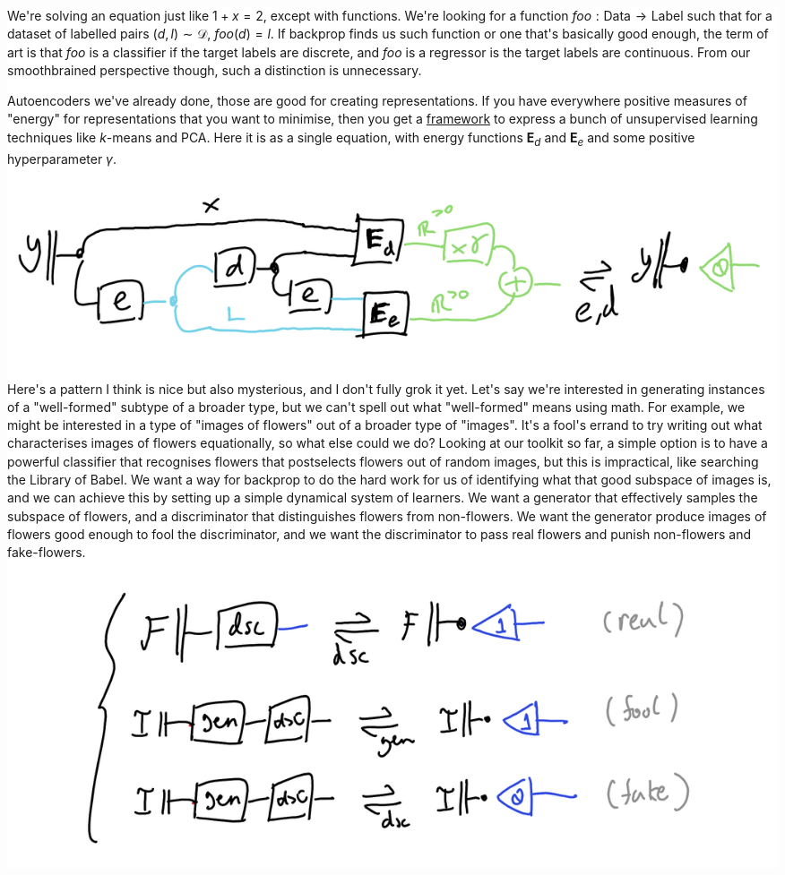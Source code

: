 We're solving an equation just like $1 + x = 2$, except with functions. We're looking for a function $foo: \text{Data} \rightarrow \text{Label}$ such that for a dataset of labelled pairs $(d,l) \sim \mathcal{D}$, $foo(d) = l$. If backprop finds us such function or one that's basically good enough, the term of art is that $foo$ is a classifier if the target labels are discrete, and $foo$ is a regressor is the target labels are continuous. From our smoothbrained perspective though, such a distinction is unnecessary.

Autoencoders we've already done, those are good for creating representations. If you have everywhere positive measures of "energy" for representations that you want to minimise, then you get a [framework](https://proceedings.mlr.press/v2/ranzato07a.html) to express a bunch of unsupervised learning techniques like $k$-means and PCA. Here it is as a single equation, with energy functions $\mathbf{E}_d$ and $\mathbf{E}_e$ and some positive hyperparameter $\gamma$.

![](/assetsPosts/2025-05-06-neural-alchemy/unsup.png)

Here's a pattern I think is nice but also mysterious, and I don't fully grok it yet. Let's say we're interested in generating instances of a "well-formed" subtype of a broader type, but we can't spell out what "well-formed" means using math. For example, we might be interested in a type of "images of flowers" out of a broader type of "images". It's a fool's errand to try writing out what characterises images of flowers equationally, so what else could we do? Looking at our toolkit so far, a simple option is to have a powerful classifier that recognises flowers that postselects flowers out of random images, but this is impractical, like searching the Library of Babel. We want a way for backprop to do the hard work for us of identifying what that good subspace of images is, and we can achieve this by setting up a simple dynamical system of learners. We want a generator that effectively samples the subspace of flowers, and a discriminator that distinguishes flowers from non-flowers. We want the generator produce images of flowers good enough to fool the discriminator, and we want the discriminator to pass real flowers and punish non-flowers and fake-flowers.

![](/assetsPosts/2025-05-06-neural-alchemy/gan.png)
